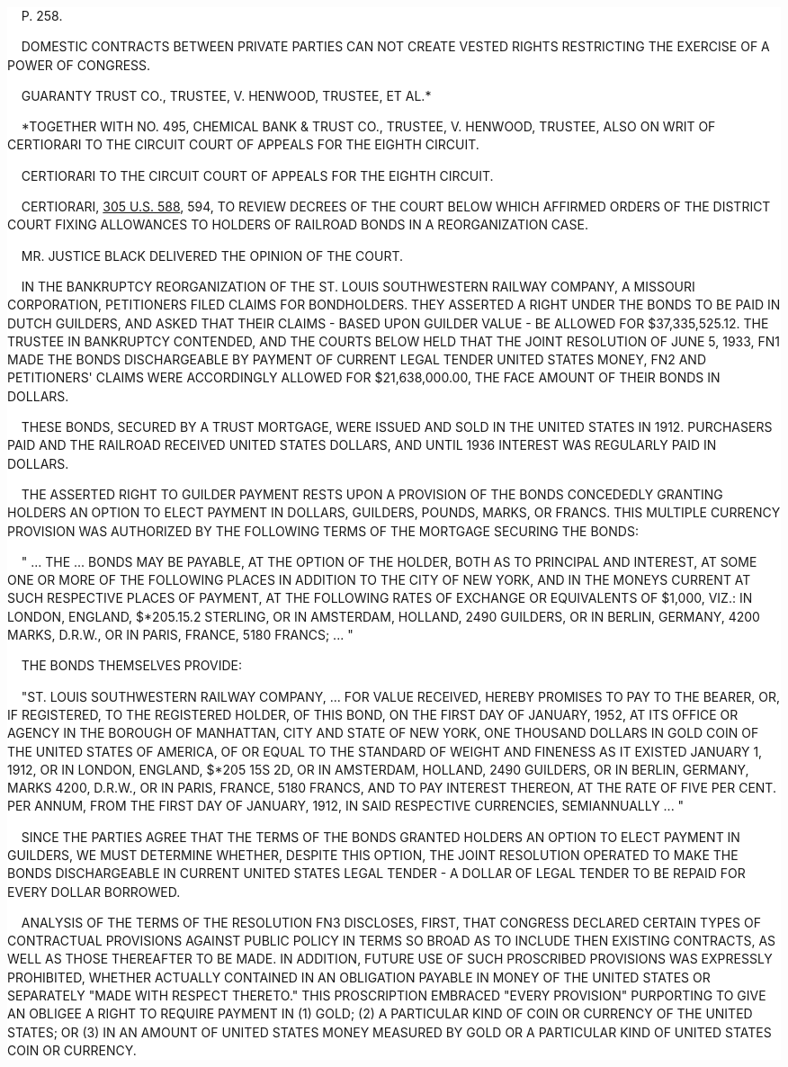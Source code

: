     P. 258.

    DOMESTIC CONTRACTS BETWEEN PRIVATE PARTIES CAN NOT CREATE VESTED RIGHTS RESTRICTING THE EXERCISE OF A POWER OF CONGRESS.

    GUARANTY TRUST CO., TRUSTEE, V. HENWOOD, TRUSTEE, ET AL.\*

    \*TOGETHER WITH NO. 495, CHEMICAL BANK & TRUST CO., TRUSTEE, V. HENWOOD, TRUSTEE, ALSO ON WRIT OF CERTIORARI TO THE CIRCUIT COURT OF APPEALS FOR THE EIGHTH CIRCUIT.

    CERTIORARI TO THE CIRCUIT COURT OF APPEALS FOR THE EIGHTH CIRCUIT.

    CERTIORARI, [305 U.S. 588][/us/courts/scotus/usReporter/305/588], 594, TO REVIEW DECREES OF THE COURT BELOW WHICH AFFIRMED ORDERS OF THE DISTRICT COURT FIXING ALLOWANCES TO HOLDERS OF RAILROAD BONDS IN A REORGANIZATION CASE.

    MR. JUSTICE BLACK DELIVERED THE OPINION OF THE COURT.

    IN THE BANKRUPTCY REORGANIZATION OF THE ST. LOUIS SOUTHWESTERN RAILWAY COMPANY, A MISSOURI CORPORATION, PETITIONERS FILED CLAIMS FOR BONDHOLDERS.  THEY ASSERTED A RIGHT UNDER THE BONDS TO BE PAID IN DUTCH GUILDERS, AND ASKED THAT THEIR CLAIMS - BASED UPON GUILDER VALUE - BE ALLOWED FOR $37,335,525.12.  THE TRUSTEE IN BANKRUPTCY CONTENDED, AND THE COURTS BELOW HELD THAT THE JOINT RESOLUTION OF JUNE 5, 1933,  FN1 MADE THE BONDS DISCHARGEABLE BY PAYMENT OF CURRENT LEGAL TENDER UNITED STATES MONEY,  FN2  AND PETITIONERS' CLAIMS WERE ACCORDINGLY ALLOWED FOR $21,638,000.00, THE FACE AMOUNT OF THEIR BONDS IN DOLLARS.

    THESE BONDS, SECURED BY A TRUST MORTGAGE, WERE ISSUED AND SOLD IN THE UNITED STATES IN 1912.  PURCHASERS PAID AND THE RAILROAD RECEIVED UNITED STATES DOLLARS, AND UNTIL 1936 INTEREST WAS REGULARLY PAID IN DOLLARS.

    THE ASSERTED RIGHT TO GUILDER PAYMENT RESTS UPON A PROVISION OF THE BONDS CONCEDEDLY GRANTING HOLDERS AN OPTION TO ELECT PAYMENT IN DOLLARS, GUILDERS, POUNDS, MARKS, OR FRANCS.  THIS MULTIPLE CURRENCY PROVISION WAS AUTHORIZED BY THE FOLLOWING TERMS OF THE MORTGAGE SECURING THE BONDS:

    "  ...  THE  ...  BONDS MAY BE PAYABLE, AT THE OPTION OF THE HOLDER, BOTH AS TO PRINCIPAL AND INTEREST, AT SOME ONE OR MORE OF THE FOLLOWING PLACES IN ADDITION TO THE CITY OF NEW YORK, AND IN THE MONEYS CURRENT AT SUCH RESPECTIVE PLACES OF PAYMENT, AT THE FOLLOWING RATES OF EXCHANGE OR EQUIVALENTS OF $1,000, VIZ.:  IN LONDON, ENGLAND, $\*205.15.2 STERLING, OR IN AMSTERDAM, HOLLAND, 2490 GUILDERS, OR IN BERLIN, GERMANY, 4200 MARKS, D.R.W., OR IN PARIS, FRANCE, 5180 FRANCS; ... "

    THE BONDS THEMSELVES PROVIDE:

    "ST. LOUIS SOUTHWESTERN RAILWAY COMPANY,  ...  FOR VALUE RECEIVED, HEREBY PROMISES TO PAY TO THE BEARER, OR, IF REGISTERED, TO THE REGISTERED HOLDER, OF THIS BOND, ON THE FIRST DAY OF JANUARY, 1952, AT ITS OFFICE OR AGENCY IN THE BOROUGH OF MANHATTAN, CITY AND STATE OF NEW YORK, ONE THOUSAND DOLLARS IN GOLD COIN OF THE UNITED STATES OF AMERICA, OF OR EQUAL TO THE STANDARD OF WEIGHT AND FINENESS AS IT EXISTED JANUARY 1, 1912, OR IN LONDON, ENGLAND, $\*205 15S 2D, OR IN AMSTERDAM, HOLLAND, 2490 GUILDERS, OR IN BERLIN, GERMANY, MARKS 4200, D.R.W., OR IN PARIS, FRANCE, 5180 FRANCS, AND TO PAY INTEREST THEREON, AT THE RATE OF FIVE PER CENT. PER ANNUM, FROM THE FIRST DAY OF JANUARY, 1912, IN SAID RESPECTIVE CURRENCIES, SEMIANNUALLY  ...  "

    SINCE THE PARTIES AGREE THAT THE TERMS OF THE BONDS GRANTED HOLDERS AN OPTION TO ELECT PAYMENT IN GUILDERS, WE MUST DETERMINE WHETHER, DESPITE THIS OPTION, THE JOINT RESOLUTION OPERATED TO MAKE THE BONDS DISCHARGEABLE IN CURRENT UNITED STATES LEGAL TENDER - A DOLLAR OF LEGAL TENDER TO BE REPAID FOR EVERY DOLLAR BORROWED.

    ANALYSIS OF THE TERMS OF THE RESOLUTION  FN3  DISCLOSES, FIRST, THAT CONGRESS DECLARED CERTAIN TYPES OF CONTRACTUAL PROVISIONS AGAINST PUBLIC POLICY IN TERMS SO BROAD AS TO INCLUDE THEN EXISTING CONTRACTS, AS WELL AS THOSE THEREAFTER TO BE MADE.  IN ADDITION, FUTURE USE OF SUCH PROSCRIBED PROVISIONS WAS EXPRESSLY PROHIBITED, WHETHER ACTUALLY CONTAINED IN AN OBLIGATION PAYABLE IN MONEY OF THE UNITED STATES OR SEPARATELY "MADE WITH RESPECT THERETO."  THIS PROSCRIPTION EMBRACED "EVERY PROVISION" PURPORTING TO GIVE AN OBLIGEE A RIGHT TO REQUIRE PAYMENT IN (1) GOLD; (2) A PARTICULAR KIND OF COIN OR CURRENCY OF THE UNITED STATES; OR (3) IN AN AMOUNT OF UNITED STATES MONEY MEASURED BY GOLD OR A PARTICULAR KIND OF UNITED STATES COIN OR CURRENCY.


[/us/courts/scotus/usReporter/307/247]: https://publicdocs.github.io/go/links?ns=uslm-x&ref=%2Fus%2Fcourts%2Fscotus%2FusReporter%2F307%2F247
[/us/courts/scotus/usReporter/305/588]: https://publicdocs.github.io/go/links?ns=uslm-x&ref=%2Fus%2Fcourts%2Fscotus%2FusReporter%2F305%2F588
[/us/stat/48/112]: https://publicdocs.github.io/go/links?ns=uslm&ref=%2Fus%2Fstat%2F48%2F112
[/us/usc/t31/s463]: https://publicdocs.github.io/go/links?ns=uslm&ref=%2Fus%2Fusc%2Ft31%2Fs463
[/us/courts/scotus/usReporter/298/655]: https://publicdocs.github.io/go/links?ns=uslm-x&ref=%2Fus%2Fcourts%2Fscotus%2FusReporter%2F298%2F655
[/us/courts/scotus/usReporter/305/588]: https://publicdocs.github.io/go/links?ns=uslm-x&ref=%2Fus%2Fcourts%2Fscotus%2FusReporter%2F305%2F588
[/us/courts/scotus/usReporter/129/397]: https://publicdocs.github.io/go/links?ns=uslm-x&ref=%2Fus%2Fcourts%2Fscotus%2FusReporter%2F129%2F397
[/us/courts/scotus/usReporter/136/211]: https://publicdocs.github.io/go/links?ns=uslm-x&ref=%2Fus%2Fcourts%2Fscotus%2FusReporter%2F136%2F211
[/us/courts/scotus/usReporter/300/324]: https://publicdocs.github.io/go/links?ns=uslm-x&ref=%2Fus%2Fcourts%2Fscotus%2FusReporter%2F300%2F324
[/us/courts/scotus/usReporter/294/240]: https://publicdocs.github.io/go/links?ns=uslm-x&ref=%2Fus%2Fcourts%2Fscotus%2FusReporter%2F294%2F240
[/us/stat/48/51]: https://publicdocs.github.io/go/links?ns=uslm&ref=%2Fus%2Fstat%2F48%2F51
[/us/courts/scotus/usReporter/290/398]: https://publicdocs.github.io/go/links?ns=uslm-x&ref=%2Fus%2Fcourts%2Fscotus%2FusReporter%2F290%2F398
[/us/courts/scotus/usReporter/110/421]: https://publicdocs.github.io/go/links?ns=uslm-x&ref=%2Fus%2Fcourts%2Fscotus%2FusReporter%2F110%2F421
[/us/courts/scotus/usReporter/294/240]: https://publicdocs.github.io/go/links?ns=uslm-x&ref=%2Fus%2Fcourts%2Fscotus%2FusReporter%2F294%2F240